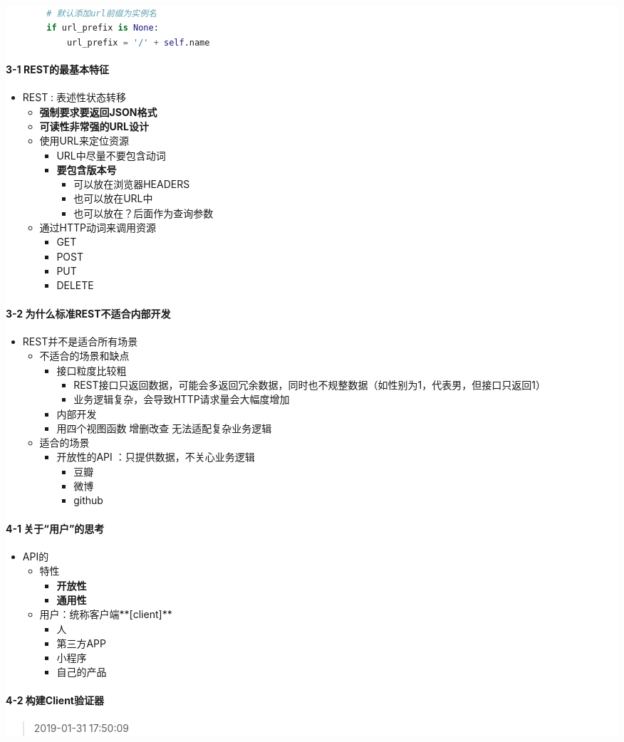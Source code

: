 ```python
        # 默认添加url前缀为实例名
        if url_prefix is None:
            url_prefix = '/' + self.name
```

#### 3-1 REST的最基本特征

- REST : 表述性状态转移
  - **强制要求要返回JSON格式**
  - **可读性非常强的URL设计**
  - 使用URL来定位资源
    - URL中尽量不要包含动词
    - **要包含版本号**
      - 可以放在浏览器HEADERS
      - 也可以放在URL中
      - 也可以放在？后面作为查询参数
  - 通过HTTP动词来调用资源
    - GET
    - POST
    - PUT
    - DELETE

#### 3-2 为什么标准REST不适合内部开发

- REST并不是适合所有场景
  - 不适合的场景和缺点
    - 接口粒度比较粗
      - REST接口只返回数据，可能会多返回冗余数据，同时也不规整数据（如性别为1，代表男，但接口只返回1）
      - 业务逻辑复杂，会导致HTTP请求量会大幅度增加
    - 内部开发
    - 用四个视图函数 增删改查 无法适配复杂业务逻辑
  - 适合的场景
    - 开放性的API ：只提供数据，不关心业务逻辑
      - 豆瓣
      - 微博
      - github

#### 4-1 关于“用户”的思考

- API的
  - 特性
    - **开放性**
    - **通用性**
  - 用户：统称客户端**[client]**
    - 人
    - 第三方APP
    - 小程序
    - 自己的产品

#### 4-2 构建Client验证器

> 2019-01-31 17:50:09
